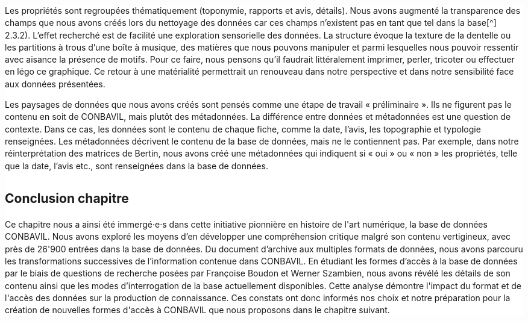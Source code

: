 Les propriétés sont regroupées thématiquement (toponymie, rapports et avis, détails). Nous avons augmenté la transparence des champs que nous avons créés lors du nettoyage des données car ces champs n’existent pas en tant que tel dans la base[^] 2.3.2). L’effet recherché est de facilité une exploration sensorielle des données. La structure évoque la texture de la dentelle ou les partitions à trous d’une boîte à musique, des matières que nous pouvons manipuler et parmi lesquelles nous pouvoir ressentir avec aisance la présence de motifs. Pour ce faire, nous pensons qu’il faudrait littéralement imprimer, perler, tricoter ou effectuer en légo ce graphique. Ce retour à une matérialité permettrait un renouveau dans notre perspective et dans notre sensibilité face aux données présentées. 

Les paysages de données que nous avons créés sont pensés comme une étape de travail « préliminaire ». Ils ne figurent pas le contenu en soit de CONBAVIL, mais plutôt des métadonnées. La différence entre données et métadonnées est une question de contexte. Dans ce cas, les données sont le contenu de chaque fiche, comme la date, l’avis, les topographie et typologie renseignées. Les métadonnées décrivent le contenu de la base de données, mais ne le contiennent pas. Par exemple, dans notre réinterprétation des matrices de Bertin, nous avons créé une métadonnées qui indiquent si « oui » ou « non » les propriétés, telle que la date, l’avis etc., sont renseignées dans la base de données. 

## Conclusion chapitre

Ce chapitre nous a ainsi été immergé·e·s dans cette initiative pionnière en histoire de l'art numérique, la base de données CONBAVIL. Nous avons exploré les moyens d’en développer une compréhension critique malgré son contenu vertigineux, avec près de 26'900 entrées dans la base de données. Du document d’archive aux multiples formats de données, nous avons parcouru les transformations successives de l’information contenue dans CONBAVIL. En étudiant les formes d’accès à la base de données par le biais de questions de recherche posées par Françoise Boudon et Werner Szambien, nous avons révélé les détails de son contenu ainsi que les modes d’interrogation de la base actuellement disponibles. Cette analyse démontre l'impact du format et de l'accès des données sur la production de connaissance. Ces constats ont donc informés nos choix et notre préparation pour la création de nouvelles formes d'accès à CONBAVIL que nous proposons dans le chapitre suivant.



[^1]: Le [Centre André-Chastel](http://www.centrechastel.paris-sorbonne.fr/) est un centre de recherche en histoire de l’art (Unité Mixte de  Recherche 8150) sous la tutelle du Centre National de Recherche  Scientifique, de Sorbonne Université et du ministère de la Culture
[^2]: Cela a été effectué, probablement au cours des années 1990, mais nous n’avons pas trouvé la date exacte.
[^3]: Dans le cas des archives du Conseil des bâtiments civils, conservées aux archives nationales de France, nous avons par exemple le répertoire des côtes F/21/2470-F/21/2588. Ce dernier continent la description formelle des documents : pour chaque registre sont indiqués l’intervalle de dates des séances concernées, le nombre d’affaires administratives contenues, et l’éventuelle présence d’une table des matières. Ce répertoire a été mis à jour par Brigitte Labat-Poussin et Werner Szambien à l’occasion du dépouillement dont il est question dans ce chapitre.
[^4]: on peut comparer cela à l’index d’un livre : en faisant confiance à la qualité de l’index, on pourrait en tirer certaines conclusions. Par exemple, l’auteur fait 23 fois références à ce lieu, c’est un lieu important dans l’ouvrage. Toutefois, la validité et la pertinence de cette méthode d’analyse doit être défendue afin d’éviter les évidences et les conclusions précoces. (Moretti 2008, Rockwell et Sinclair 2016); 
[^5]: La série de procès-verbaux se poursuit, mais 1840 a été choisie comme date butoir car la qualité des procès-verbaux diminue à ce moment, notamment dû à la réduction du format des volumes ainsi qu’à la piètre qualité de l’écriture (Boudon 2009 : 9)
[^6]: Car nous avons la reproduction numérisée de cette entrée.
[^7]: Parce que c’était plus simple d’utilisation et plus commun (?) à l’époque
[^8]: La redondance est un terme utilisé dans le langage des bases de données pour parler des répétitions, lorsque l’information est enregistrée en double ou plus. C’est un principe d’éviter les redondances pour faciliter la gestion des données.
[^9]: Les affaires étaient d’abord analysées à l’aide d’un document manuscrit, qui était ensuite saisi dans la machine. Ce système de double-vérification devait également rendre la saisie plus confortable, les ordinateurs et leurs interfaces étant moins confortables et familiers à l’époque
[^10]: La base de données passées sous FileMaker lors de la reprise du projet a été convertie vers MySQL par les soins de la cellule d’ingénierie documentaire de l’INHA. L’interface publique est un formulaire PHP MySQL assez classique. Il n’a pas alors été possible de verser Conbavil dans la base collective de l’INHA Agorah en raison du caractère spécifique de son modèle de données ce qui explique cette situation atypique dans le conetxte de l’établissement.
[^11]: À moins d’avoir un ordinateur personnel équipé du logiciel et d’une copie autorisée de la base.
[^12]: L’alignement, en informatique, signifie une comparaison de deux versions d’un contenu. L’un est considéré « plus avancé » que l’autre, et l’alignement permet d’identifier les différences ainsi que la mise à jour du contenu neuf ou modifié.
[^13]: Traduction libre du terme anglais couramment utilisé en informatique « master ».
[^14]: Le retour à la ligne est une recommandation mais il n’est pas obligatoire.

[^15]: Avertissement : n’ayant pas accès à la base de données dans son format original, les proposition suivantes sont des exemples basés sur la [documentation](http://127.0.0.1:8080/viz/Structure/index.html) que nous avons réunie et inspirés par la requête à effectuer.
[^16]: Pour écrire une requête, on prend souvent la question à reculons car la façon dont on tend à les formuler en français continent souvent les informations détaillées à la fin. On commence donc avec l’intervalle de temps et le département, puis on s’attaque aux questions de l’auteur, pour finalement décrire la forme sous laquelle on veut obtenir le résultat.
[^17]: https://www.inha.fr/fr/ressources/outils-documentaires/conseil-des-batiments-civils-conbavil/interroger-conbavil.html
[^18]: Le problème semble être causé par le trop grand nombre de pages, car, pour une recherche qui comporte par exemple six pages de résultats, le bas de la page énumère les pages de résultats, cliquables pour leur consultation.
[^19]: Il y a également un « Boisson-Quincy » dans la base, mais sa seule mention est dans les Yvelines (conbavil26321), ça ne fausse pas cette requête. Toutefois, pour savoir cela, nous avons fait recherche plein texte dans le fichier de données. C’est difficile à vérifier pour un·e utilisateur·rice qui n’a que l’interface
[^20]: C’était relativement inconsistant lors de nos essais. 
[^21]: À ne pas confondre avec des données liées, une technologie beaucoup plus récente.
[^22]: Nous faisons ici référence à la notion *distant reading,* Franco Moretti (2008)
[^23]: Nous avons mis « simple » entre guillemets car si le fond reste quasi-identique via reproduction photographie haute résolution, la forme matérielle change. Cela implique la question de la classification, comment stocker et référencer ces archives numérisées.
[^24]: C.f. la création de la grille et l’entrée des données, la partie 2.1.1 de ce mémoire
[^25]: Projet prévu par Emmanuel Château-Dutier et les Archives Nationales de France.
[^26]: http://eat_datascape.medialab.sciences-po.fr/
[^27]: À contrario, parmi les institutions culturelle, les bibliothèques ont été très rapides pour envisager l’apport conséquent que l’informatique pouvait apporter à leur domaine
[^28]: https://nominatim.openstreetmap.org/ui/search.html
[^ 29]: Au-delà des potentielles erreurs de transcription, il pourrait y avoir des irrégularités dans la conversion du calendrier républicain par exemple.
[^30]: Le fonctionnement des matrices ainsi que les version informatisées qui ont été créées depuis sont notamment présentées dans l’article de Perin et al. (2018)